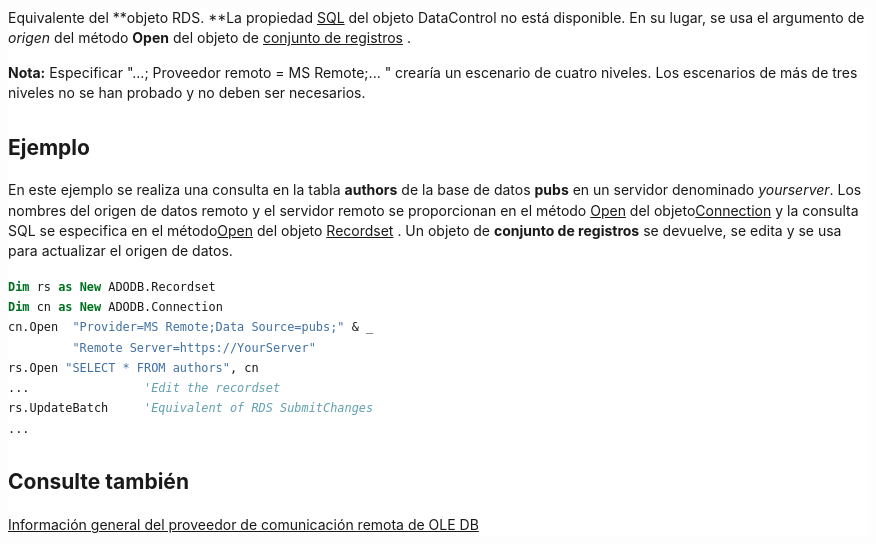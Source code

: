  Equivalente del **objeto RDS. **La propiedad [SQL](../../../ado/reference/rds-api/sql-property.md) del objeto DataControl no está disponible. En su lugar, se usa el argumento de *origen* del método **Open** del objeto de [conjunto de registros](../../../ado/reference/ado-api/recordset-object-ado.md) .

 **Nota:** Especificar "...; Proveedor remoto = MS Remote;... " crearía un escenario de cuatro niveles. Los escenarios de más de tres niveles no se han probado y no deben ser necesarios.

## <a name="example"></a>Ejemplo
 En este ejemplo se realiza una consulta en la tabla **authors** de la base de datos **pubs** en un servidor denominado *yourserver*. Los nombres del origen de datos remoto y el servidor remoto se proporcionan en el método [Open](../../../ado/reference/ado-api/open-method-ado-connection.md) del objeto[Connection](../../../ado/reference/ado-api/connection-object-ado.md) y la consulta SQL se especifica en el método[Open](../../../ado/reference/ado-api/open-method-ado-recordset.md) del objeto [Recordset](../../../ado/reference/ado-api/recordset-object-ado.md) . Un objeto de **conjunto de registros** se devuelve, se edita y se usa para actualizar el origen de datos.

```vb
Dim rs as New ADODB.Recordset
Dim cn as New ADODB.Connection
cn.Open  "Provider=MS Remote;Data Source=pubs;" & _
         "Remote Server=https://YourServer"
rs.Open "SELECT * FROM authors", cn
...                'Edit the recordset
rs.UpdateBatch     'Equivalent of RDS SubmitChanges
...
```

## <a name="see-also"></a>Consulte también
 [Información general del proveedor de comunicación remota de OLE DB](https://msdn.microsoft.com/4083b72f-68c4-4252-b366-abb70db5ca2b)
